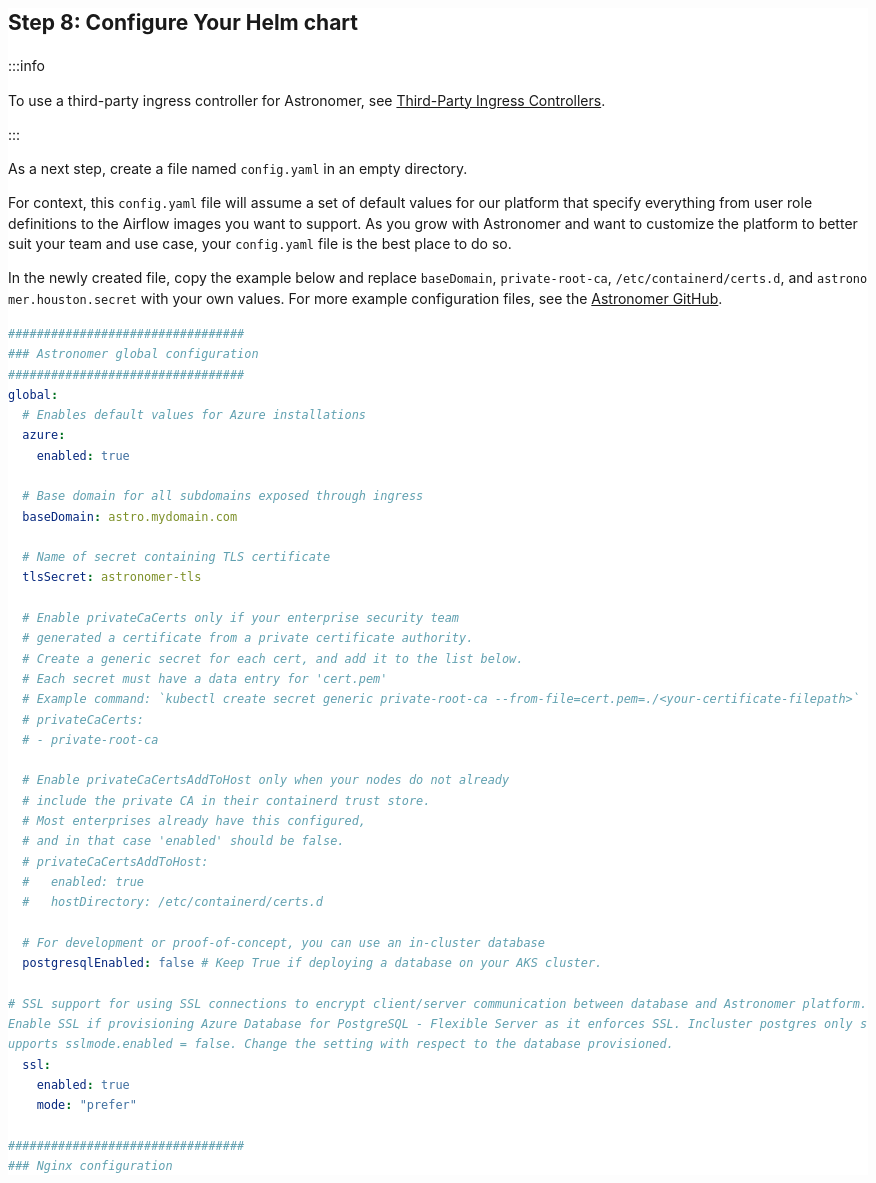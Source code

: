 ## Step 8: Configure Your Helm chart

:::info 

To use a third-party ingress controller for Astronomer, see [Third-Party Ingress Controllers](third-party-ingress-controllers.md).

:::

As a next step, create a file named `config.yaml` in an empty directory.

For context, this `config.yaml` file will assume a set of default values for our platform that specify everything from user role definitions to the Airflow images you want to support. As you grow with Astronomer and want to customize the platform to better suit your team and use case, your `config.yaml` file is the best place to do so.

In the newly created file, copy the example below and replace `baseDomain`, `private-root-ca`, `/etc/containerd/certs.d`, and `astronomer.houston.secret` with your own values. For more example configuration files, see the [Astronomer GitHub](https://github.com/astronomer/astronomer/tree/master/configs).

```yaml
#################################
### Astronomer global configuration
#################################
global:
  # Enables default values for Azure installations
  azure:
    enabled: true

  # Base domain for all subdomains exposed through ingress
  baseDomain: astro.mydomain.com

  # Name of secret containing TLS certificate
  tlsSecret: astronomer-tls

  # Enable privateCaCerts only if your enterprise security team
  # generated a certificate from a private certificate authority.
  # Create a generic secret for each cert, and add it to the list below.
  # Each secret must have a data entry for 'cert.pem'
  # Example command: `kubectl create secret generic private-root-ca --from-file=cert.pem=./<your-certificate-filepath>`
  # privateCaCerts:
  # - private-root-ca

  # Enable privateCaCertsAddToHost only when your nodes do not already
  # include the private CA in their containerd trust store.
  # Most enterprises already have this configured,
  # and in that case 'enabled' should be false.
  # privateCaCertsAddToHost:
  #   enabled: true
  #   hostDirectory: /etc/containerd/certs.d

  # For development or proof-of-concept, you can use an in-cluster database
  postgresqlEnabled: false # Keep True if deploying a database on your AKS cluster.

# SSL support for using SSL connections to encrypt client/server communication between database and Astronomer platform. Enable SSL if provisioning Azure Database for PostgreSQL - Flexible Server as it enforces SSL. Incluster postgres only supports sslmode.enabled = false. Change the setting with respect to the database provisioned. 
  ssl:
    enabled: true
    mode: "prefer"

#################################
### Nginx configuration
```